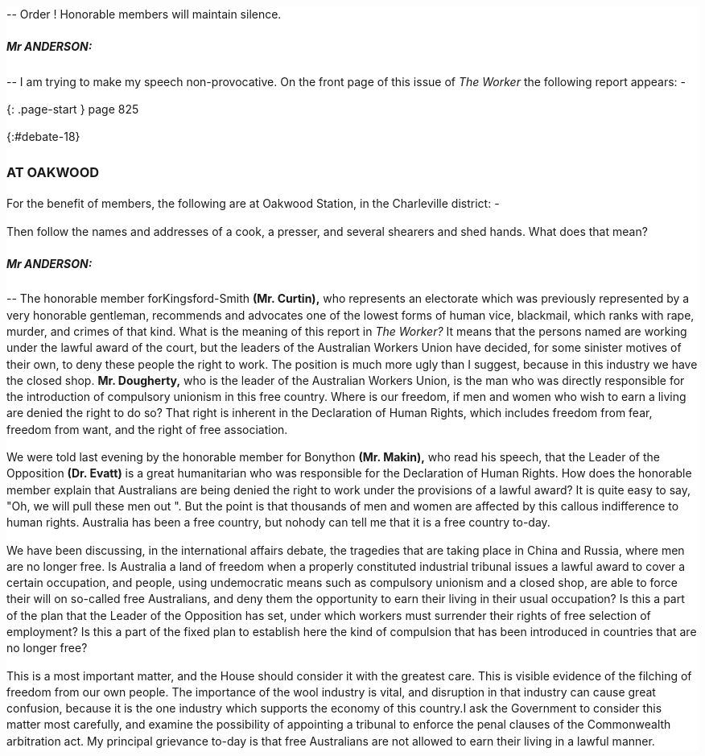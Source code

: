 -- Order ! Honorable members will maintain silence. 

##### Mr ANDERSON:

-- I am trying to make my speech non-provocative. On the front page of this issue of  *The Worker*  the following report appears: - 

{: .page-start }
page 825

{:#debate-18}
### AT OAKWOOD

For the benefit of members, the following are at Oakwood Station, in the Charleville district: - 

Then follow the names and addresses of a cook, a presser, and several shearers and shed hands. What does that mean? 

##### Mr ANDERSON:

-- The honorable member forKingsford-Smith  **(Mr. Curtin),**  who represents an electorate which was previously represented by a very honorable gentleman, recommends and advocates one of the lowest forms of human vice, blackmail, which ranks with rape, murder, and crimes of that kind. What is the meaning of this report in  *The Worker?*  It means that the persons named are working under the lawful award of the court, but the leaders of the Australian Workers Union have decided, for some sinister motives of their own, to deny these people the right to work. The position is much more ugly than I suggest, because in this industry we have the closed shop.  **Mr. Dougherty,**  who is the leader of the Australian Workers Union, is the man who was directly responsible for the introduction of compulsory unionism in this free country. Where is our freedom, if men and women who wish to earn a living are denied the right to do so? That right is inherent in the Declaration of Human Rights, which includes freedom from fear, freedom from want, and the right of free association. 

We were told last evening by the honorable member for Bonython  **(Mr. Makin),**  who read his speech, that the Leader of the Opposition  **(Dr. Evatt)**  is a great humanitarian who was responsible for the Declaration of Human Rights. How does the honorable member explain that Australians are being denied the right to work under the provisions of a lawful award? It is quite easy to say, "Oh, we will pull these men out ". But the point is that thousands of men and women are affected by this callous indifference to human rights. Australia has been a free country, but nohody can tell me that it is a free country to-day. 

We have been discussing, in the international affairs debate, the tragedies that are taking place in China and Russia, where men are no longer free. Is Australia a land of freedom when a properly constituted industrial tribunal issues a lawful award to cover a certain occupation, and people, using undemocratic means such as compulsory unionism and a closed shop, are able to force their will on so-called free Australians, and deny them the opportunity to earn their living in their usual occupation? Is this a part of the plan that the Leader of the Opposition has set, under which workers must surrender their rights of free selection of employment? Is this a part of the fixed plan to establish here the kind of compulsion that has been introduced in countries that are no longer free? 

This is a most important matter, and the House should consider it with the greatest care. This is visible evidence of the filching of freedom from our own people. The importance of the wool industry is vital, and disruption in that industry can cause great confusion, because it is the one industry which supports the economy of this country.I ask the Government to consider this matter most carefully, and examine the possibility of appointing a tribunal to enforce the penal clauses of the Commonwealth arbitration act. My principal grievance to-day is that free Australians are not allowed to earn their living in a lawful manner. 
